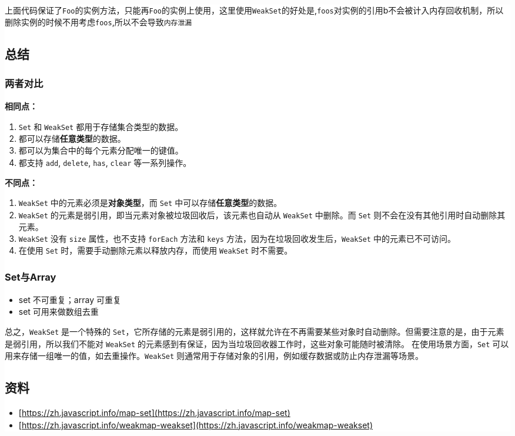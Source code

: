 上面代码保证了`Foo`的实例方法，只能再`Foo`的实例上使用，这里使用`WeakSet`的好处是,`foos`对实例的引用b不会被计入内存回收机制，所以删除实例的时候不用考虑`foos`,所以不会导致`内存泄漏`
## 总结
### 两者对比
**相同点：**

1. `Set` 和 `WeakSet` 都用于存储集合类型的数据。 
2. 都可以存储**任意类型**的数据。 
3. 都可以为集合中的每个元素分配唯一的键值。 
4. 都支持 `add`, `delete`, `has`, `clear` 等一系列操作。

**不同点：**

1. `WeakSet` 中的元素必须是**对象类型**，而 `Set` 中可以存储**任意类型**的数据。 
2. `WeakSet` 的元素是弱引用，即当元素对象被垃圾回收后，该元素也自动从 `WeakSet` 中删除。而 `Set` 则不会在没有其他引用时自动删除其元素。 
3. `WeakSet` 没有 `size` 属性，也不支持 `forEach` 方法和 `keys` 方法，因为在垃圾回收发生后，`WeakSet` 中的元素已不可访问。 
4. 在使用 `Set` 时，需要手动删除元素以释放内存，而使用 `WeakSet` 时不需要。
### Set与Array

- set 不可重复；array 可重复
- set 可用来做数组去重

总之，`WeakSet` 是一个特殊的 `Set`，它所存储的元素是弱引用的，这样就允许在不再需要某些对象时自动删除。但需要注意的是，由于元素是弱引用，所以我们不能对 `WeakSet` 的元素感到有保证，因为当垃圾回收器工作时，这些对象可能随时被清除。
在使用场景方面，`Set` 可以用来存储一组唯一的值，如去重操作。`WeakSet` 则通常用于存储对象的引用，例如缓存数据或防止内存泄漏等场景。
## 资料

- [https://zh.javascript.info/map-set](https://zh.javascript.info/map-set)
- [https://zh.javascript.info/weakmap-weakset](https://zh.javascript.info/weakmap-weakset)
